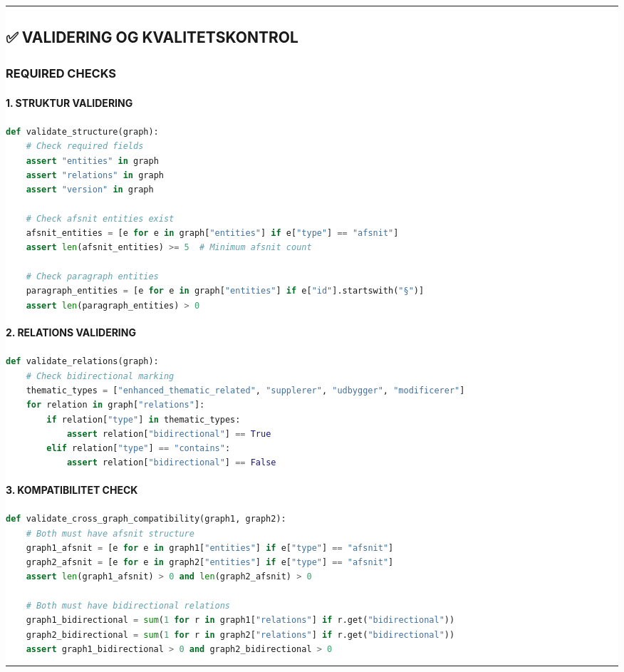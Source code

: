 
---

## ✅ VALIDERING OG KVALITETSKONTROL

### REQUIRED CHECKS

#### 1. STRUKTUR VALIDERING
```python
def validate_structure(graph):
    # Check required fields
    assert "entities" in graph
    assert "relations" in graph
    assert "version" in graph
    
    # Check afsnit entities exist
    afsnit_entities = [e for e in graph["entities"] if e["type"] == "afsnit"]
    assert len(afsnit_entities) >= 5  # Minimum afsnit count
    
    # Check paragraph entities
    paragraph_entities = [e for e in graph["entities"] if e["id"].startswith("§")]
    assert len(paragraph_entities) > 0
```

#### 2. RELATIONS VALIDERING
```python
def validate_relations(graph):
    # Check bidirectional marking
    thematic_types = ["enhanced_thematic_related", "supplerer", "udbygger", "modificerer"]
    for relation in graph["relations"]:
        if relation["type"] in thematic_types:
            assert relation["bidirectional"] == True
        elif relation["type"] == "contains":
            assert relation["bidirectional"] == False
```

#### 3. KOMPATIBILITET CHECK
```python
def validate_cross_graph_compatibility(graph1, graph2):
    # Both must have afsnit structure
    graph1_afsnit = [e for e in graph1["entities"] if e["type"] == "afsnit"]
    graph2_afsnit = [e for e in graph2["entities"] if e["type"] == "afsnit"]
    assert len(graph1_afsnit) > 0 and len(graph2_afsnit) > 0
    
    # Both must have bidirectional relations
    graph1_bidirectional = sum(1 for r in graph1["relations"] if r.get("bidirectional"))
    graph2_bidirectional = sum(1 for r in graph2["relations"] if r.get("bidirectional"))
    assert graph1_bidirectional > 0 and graph2_bidirectional > 0
```

---
